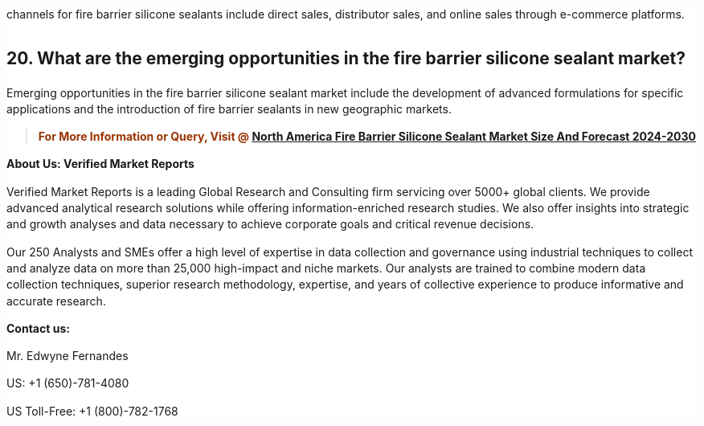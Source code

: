 channels for fire barrier silicone sealants include direct sales, distributor sales, and online sales through e-commerce platforms.</p><h2>20. What are the emerging opportunities in the fire barrier silicone sealant market?</div><div></h2><p>Emerging opportunities in the fire barrier silicone sealant market include the development of advanced formulations for specific applications and the introduction of fire barrier sealants in new geographic markets.</p></body></html></p><blockquote><p><span style="color: #993300;"><strong>For More Information or Query, Visit @ <a href="https://www.verifiedmarketreports.com/product/fire-barrier-silicone-sealant-market/">North America Fire Barrier Silicone Sealant Market Size And Forecast 2024-2030</a></strong></span></p></blockquote><p><strong>About Us: Verified Market Reports</strong></p><p>Verified Market Reports is a leading Global Research and Consulting firm servicing over 5000+ global clients. We provide advanced analytical research solutions while offering information-enriched research studies. We also offer insights into strategic and growth analyses and data necessary to achieve corporate goals and critical revenue decisions.</p><p>Our 250 Analysts and SMEs offer a high level of expertise in data collection and governance using industrial techniques to collect and analyze data on more than 25,000 high-impact and niche markets. Our analysts are trained to combine modern data collection techniques, superior research methodology, expertise, and years of collective experience to produce informative and accurate research.</p><p><strong>Contact us:</strong></p><p>Mr. Edwyne Fernandes</p><p>US: +1 (650)-781-4080</p><p>US Toll-Free: +1 (800)-782-1768</p>
